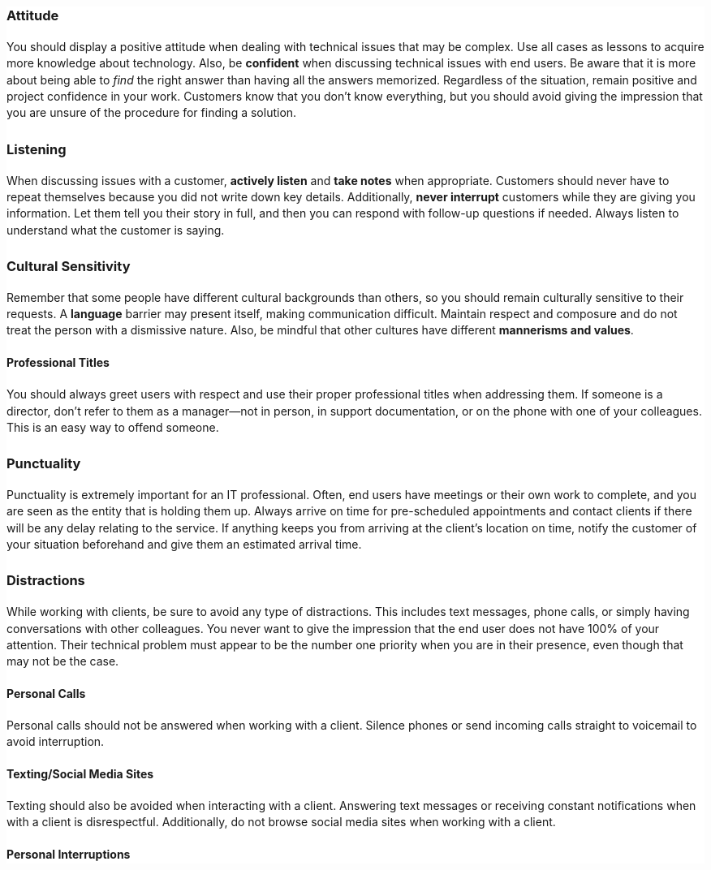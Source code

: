 ### Attitude
You should display a positive attitude when dealing with technical issues that may be complex. Use all cases as lessons to acquire more knowledge about technology. Also, be **confident** when discussing technical issues with end users. Be aware that it is more about being able to _find_ the right answer than having all the answers memorized. Regardless of the situation, remain positive and project confidence in your work. Customers know that you don’t know everything, but you should avoid giving the impression that you are unsure of the procedure for finding a solution.

### Listening
When discussing issues with a customer, **actively listen** and **take notes** when appropriate. Customers should never have to repeat themselves because you did not write down key details. Additionally, **never interrupt** customers while they are giving you information. Let them tell you their story in full, and then you can respond with follow-up questions if needed. Always listen to understand what the customer is saying.

### Cultural Sensitivity
Remember that some people have different cultural backgrounds than others, so you should remain culturally sensitive to their requests. A **language** barrier may present itself, making communication difficult. Maintain respect and composure and do not treat the person with a dismissive nature. Also, be mindful that other cultures have different **mannerisms and values**.

#### Professional Titles
You should always greet users with respect and use their proper professional titles when addressing them. If someone is a director, don’t refer to them as a manager—not in person, in support documentation, or on the phone with one of your colleagues. This is an easy way to offend someone.

### Punctuality
Punctuality is extremely important for an IT professional. Often, end users have meetings or their own work to complete, and you are seen as the entity that is holding them up. Always arrive on time for pre-scheduled appointments and contact clients if there will be any delay relating to the service. If anything keeps you from arriving at the client’s location on time, notify the customer of your situation beforehand and give them an estimated arrival time.

### Distractions
While working with clients, be sure to avoid any type of distractions. This includes text messages, phone calls, or simply having conversations with other colleagues. You never want to give the impression that the end user does not have 100% of your attention. Their technical problem must appear to be the number one priority when you are in their presence, even though that may not be the case.

#### Personal Calls
Personal calls should not be answered when working with a client. Silence phones or send incoming calls straight to voicemail to avoid interruption.

#### Texting/Social Media Sites

Texting should also be avoided when interacting with a client. Answering text messages or receiving constant notifications when with a client is disrespectful. Additionally, do not browse social media sites when working with a client.

#### Personal Interruptions
